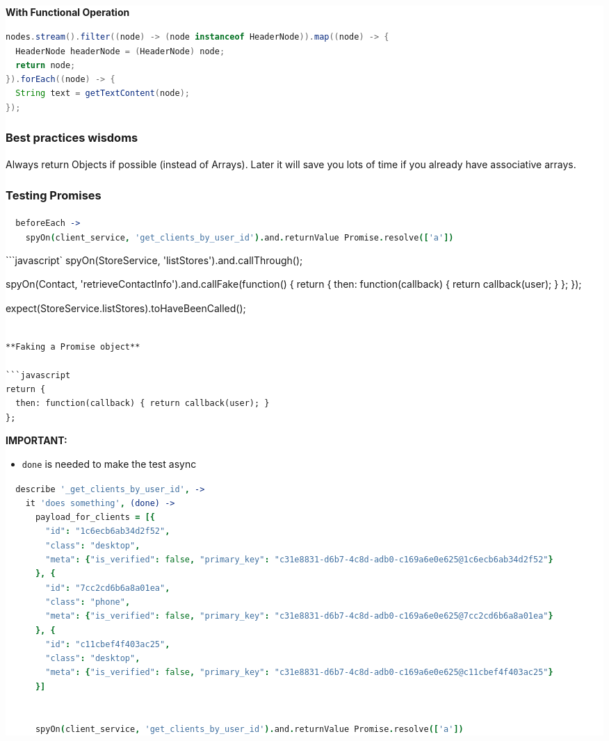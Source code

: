 **With Functional Operation**

```java
nodes.stream().filter((node) -> (node instanceof HeaderNode)).map((node) -> {
  HeaderNode headerNode = (HeaderNode) node;
  return node;
}).forEach((node) -> {
  String text = getTextContent(node);
});
```

### Best practices wisdoms

Always return Objects if possible (instead of Arrays). Later it will save you lots of time if you already have associative arrays.

### Testing Promises

```coffee
  beforeEach ->
    spyOn(client_service, 'get_clients_by_user_id').and.returnValue Promise.resolve(['a'])
```

```javascript`
spyOn(StoreService, 'listStores').and.callThrough();

spyOn(Contact, 'retrieveContactInfo').and.callFake(function() {
  return {
	then: function(callback) { return callback(user); }
  };
});

expect(StoreService.listStores).toHaveBeenCalled();
```

**Faking a Promise object**

```javascript
return {
  then: function(callback) { return callback(user); }
};
```

**IMPORTANT:** 

- `done` is needed to make the test async

```coffeescript
  describe '_get_clients_by_user_id', ->
    it 'does something', (done) ->
      payload_for_clients = [{
        "id": "1c6ecb6ab34d2f52",
        "class": "desktop",
        "meta": {"is_verified": false, "primary_key": "c31e8831-d6b7-4c8d-adb0-c169a6e0e625@1c6ecb6ab34d2f52"}
      }, {
        "id": "7cc2cd6b6a8a01ea",
        "class": "phone",
        "meta": {"is_verified": false, "primary_key": "c31e8831-d6b7-4c8d-adb0-c169a6e0e625@7cc2cd6b6a8a01ea"}
      }, {
        "id": "c11cbef4f403ac25",
        "class": "desktop",
        "meta": {"is_verified": false, "primary_key": "c31e8831-d6b7-4c8d-adb0-c169a6e0e625@c11cbef4f403ac25"}
      }]


      spyOn(client_service, 'get_clients_by_user_id').and.returnValue Promise.resolve(['a'])
```